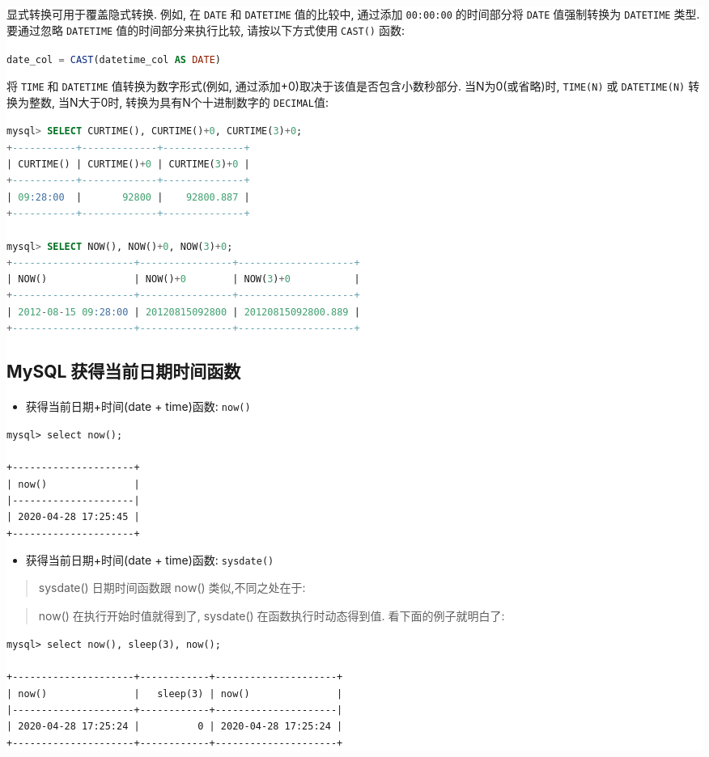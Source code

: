 
显式转换可用于覆盖隐式转换. 例如, 在 `DATE` 和 `DATETIME` 值的比较中, 通过添加 `00:00:00` 的时间部分将 `DATE`
值强制转换为 `DATETIME` 类型. 要通过忽略 `DATETIME` 值的时间部分来执行比较, 请按以下方式使用 `CAST()` 函数:

```sql
date_col = CAST(datetime_col AS DATE)
```

将 `TIME` 和 `DATETIME` 值转换为数字形式(例如, 通过添加+0)取决于该值是否包含小数秒部分. 当N为0(或省略)时, 
`TIME(N)` 或 `DATETIME(N)` 转换为整数, 当N大于0时, 转换为具有N个十进制数字的 `DECIMAL`值:

```sql
mysql> SELECT CURTIME(), CURTIME()+0, CURTIME(3)+0;
+-----------+-------------+--------------+
| CURTIME() | CURTIME()+0 | CURTIME(3)+0 |
+-----------+-------------+--------------+
| 09:28:00  |       92800 |    92800.887 |
+-----------+-------------+--------------+

mysql> SELECT NOW(), NOW()+0, NOW(3)+0;
+---------------------+----------------+--------------------+
| NOW()               | NOW()+0        | NOW(3)+0           |
+---------------------+----------------+--------------------+
| 2012-08-15 09:28:00 | 20120815092800 | 20120815092800.889 |
+---------------------+----------------+--------------------+
```

## MySQL 获得当前日期时间函数

- 获得当前日期+时间(date + time)函数: `now()`

```
mysql> select now();

+---------------------+
| now()               |
|---------------------|
| 2020-04-28 17:25:45 |
+---------------------+
```

- 获得当前日期+时间(date + time)函数: `sysdate()`

> sysdate() 日期时间函数跟 now() 类似,不同之处在于:

> now() 在执行开始时值就得到了, sysdate() 在函数执行时动态得到值. 看下面的例子就明白了:

```
mysql> select now(), sleep(3), now();

+---------------------+------------+---------------------+
| now()               |   sleep(3) | now()               |
|---------------------+------------+---------------------|
| 2020-04-28 17:25:24 |          0 | 2020-04-28 17:25:24 |
+---------------------+------------+---------------------+
```
